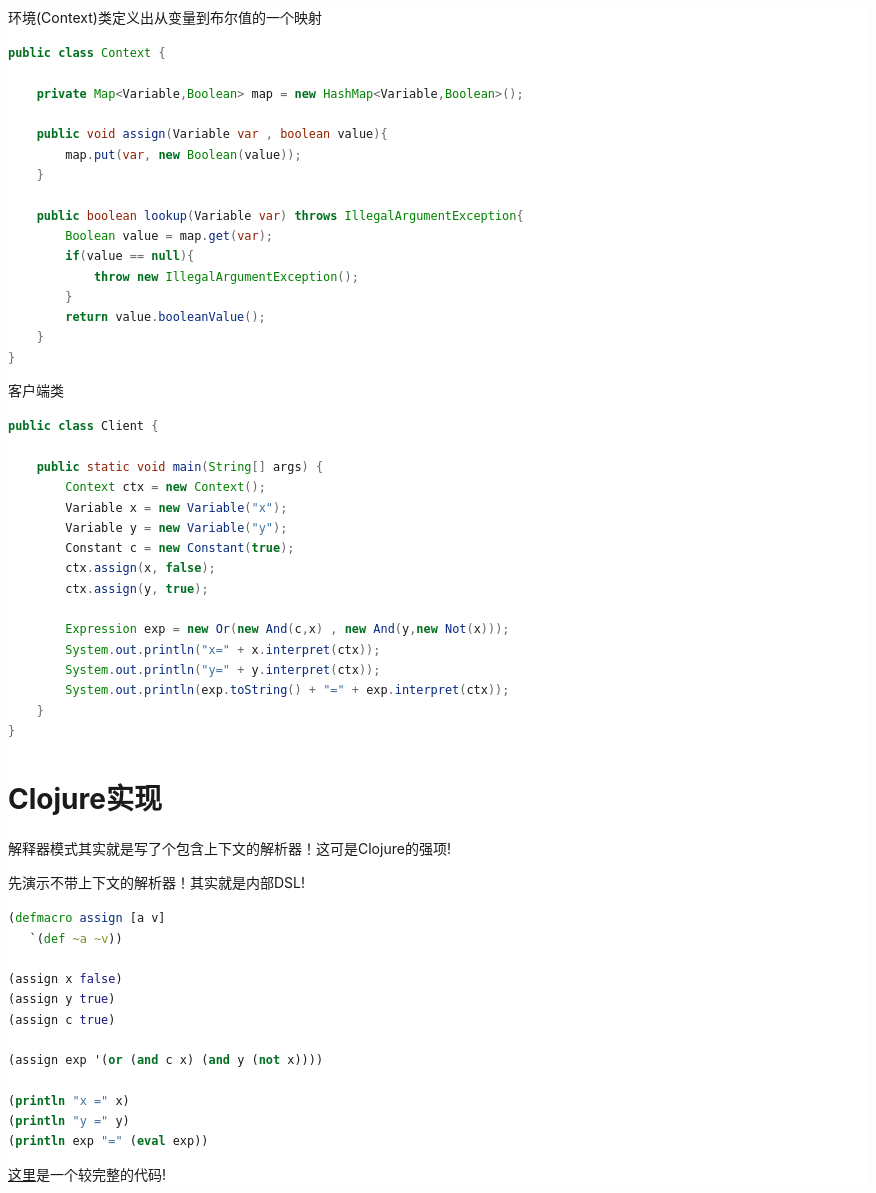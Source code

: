 环境(Context)类定义出从变量到布尔值的一个映射

```java
public class Context {

    private Map<Variable,Boolean> map = new HashMap<Variable,Boolean>();

    public void assign(Variable var , boolean value){
        map.put(var, new Boolean(value));
    }

    public boolean lookup(Variable var) throws IllegalArgumentException{
        Boolean value = map.get(var);
        if(value == null){
            throw new IllegalArgumentException();
        }
        return value.booleanValue();
    }
}
```

客户端类

```java
public class Client {

    public static void main(String[] args) {
        Context ctx = new Context();
        Variable x = new Variable("x");
        Variable y = new Variable("y");
        Constant c = new Constant(true);
        ctx.assign(x, false);
        ctx.assign(y, true);

        Expression exp = new Or(new And(c,x) , new And(y,new Not(x)));
        System.out.println("x=" + x.interpret(ctx));
        System.out.println("y=" + y.interpret(ctx));
        System.out.println(exp.toString() + "=" + exp.interpret(ctx));
    }
}
```

# Clojure实现

解释器模式其实就是写了个包含上下文的解析器！这可是Clojure的强项!

先演示不带上下文的解析器！其实就是内部DSL!

```clojure
(defmacro assign [a v]
   `(def ~a ~v))

(assign x false)
(assign y true)
(assign c true)

(assign exp '(or (and c x) (and y (not x))))

(println "x =" x)
(println "y =" y)
(println exp "=" (eval exp))
```

[这里](/assets/designpattern/comp.clj)是一个较完整的代码!
